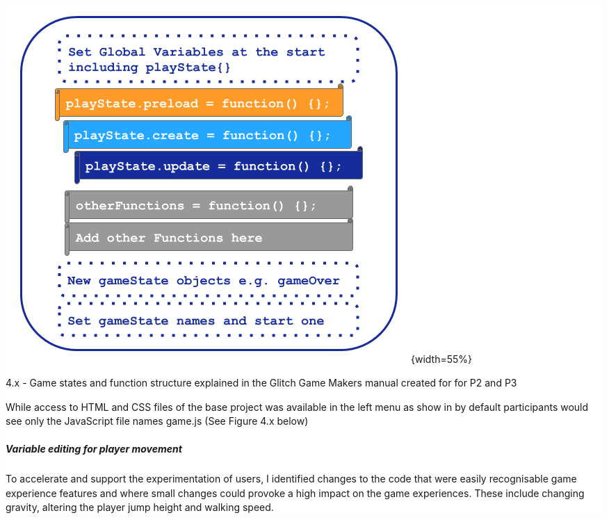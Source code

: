 ![](./Pictures/overview_of_structure_cropped.png){width=55%}

4.x - Game states and function structure explained in the Glitch Game Makers manual created for for P2 and P3

While access to HTML and CSS files of the base project was available in the left menu as show in  by default participants would see only the JavaScript file names game.js (See Figure 4.x below)





























##### Variable editing for player movement

To accelerate and support the experimentation of users, I identified changes to the code that were easily recognisable game experience features and where small changes could provoke a high impact on the game experiences. These include changing gravity, altering the player jump height and walking speed.
